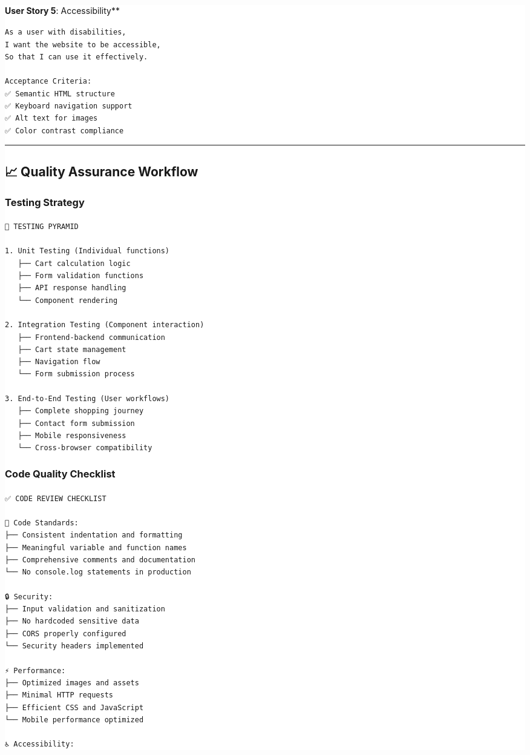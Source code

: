 **User Story 5**: Accessibility**
```
As a user with disabilities,
I want the website to be accessible,
So that I can use it effectively.

Acceptance Criteria:
✅ Semantic HTML structure
✅ Keyboard navigation support
✅ Alt text for images
✅ Color contrast compliance
```

---

## 📈 **Quality Assurance Workflow**

### **Testing Strategy**

```
🧪 TESTING PYRAMID

1. Unit Testing (Individual functions)
   ├── Cart calculation logic
   ├── Form validation functions
   ├── API response handling
   └── Component rendering

2. Integration Testing (Component interaction)
   ├── Frontend-backend communication
   ├── Cart state management
   ├── Navigation flow
   └── Form submission process

3. End-to-End Testing (User workflows)
   ├── Complete shopping journey
   ├── Contact form submission
   ├── Mobile responsiveness
   └── Cross-browser compatibility
```

### **Code Quality Checklist**

```
✅ CODE REVIEW CHECKLIST

📝 Code Standards:
├── Consistent indentation and formatting
├── Meaningful variable and function names
├── Comprehensive comments and documentation
└── No console.log statements in production

🔒 Security:
├── Input validation and sanitization
├── No hardcoded sensitive data
├── CORS properly configured
└── Security headers implemented

⚡ Performance:
├── Optimized images and assets
├── Minimal HTTP requests
├── Efficient CSS and JavaScript
└── Mobile performance optimized

♿ Accessibility:
```